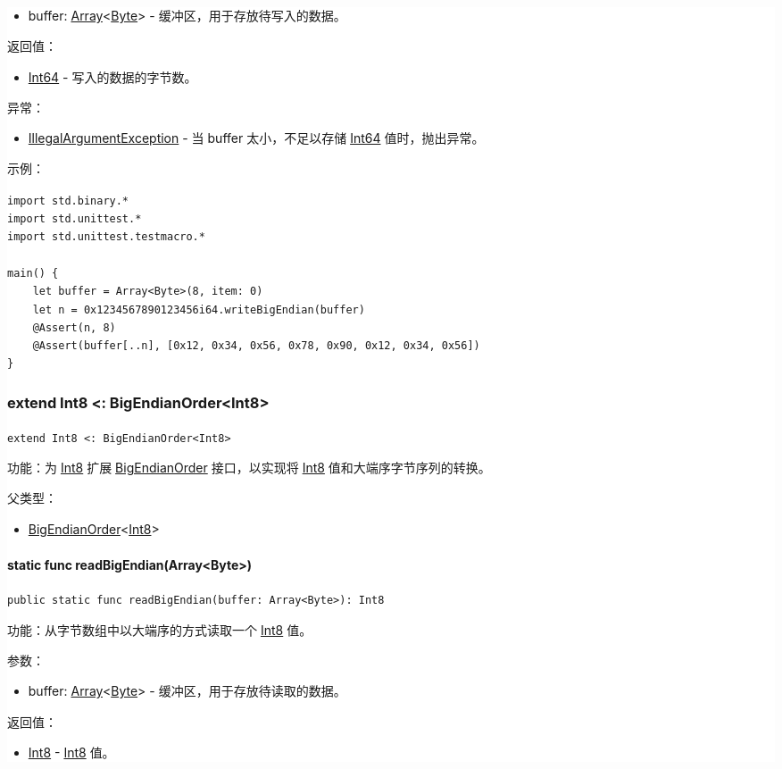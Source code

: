 - buffer: [Array](../../core/core_package_api/core_package_structs.md#struct-arrayt)\<[Byte](../../core/core_package_api/core_package_types.md#type-byte)> - 缓冲区，用于存放待写入的数据。

返回值：

- [Int64](../../core/core_package_api/core_package_intrinsics.md#int64) - 写入的数据的字节数。

异常：

- [IllegalArgumentException](../../core/core_package_api/core_package_exceptions.md#class-illegalargumentexception) - 当 buffer 太小，不足以存储 [Int64](../../core/core_package_api/core_package_intrinsics.md#int64) 值时，抛出异常。

示例：

```cangjie
import std.binary.*
import std.unittest.*
import std.unittest.testmacro.*

main() {
    let buffer = Array<Byte>(8, item: 0)
    let n = 0x1234567890123456i64.writeBigEndian(buffer)
    @Assert(n, 8)
    @Assert(buffer[..n], [0x12, 0x34, 0x56, 0x78, 0x90, 0x12, 0x34, 0x56])
}
```

### extend Int8 <: BigEndianOrder\<Int8>

```cangjie
extend Int8 <: BigEndianOrder<Int8>
```

功能：为 [Int8](../../core/core_package_api/core_package_intrinsics.md#int8) 扩展 [BigEndianOrder](binary_package_interfaces.md#interface-bigendianordert) 接口，以实现将 [Int8](../../core/core_package_api/core_package_intrinsics.md#int8) 值和大端序字节序列的转换。

父类型：

- [BigEndianOrder](#interface-bigendianordert)\<[Int8](../../core/core_package_api/core_package_intrinsics.md#int8)>

#### static func readBigEndian(Array\<Byte>)

```cangjie
public static func readBigEndian(buffer: Array<Byte>): Int8
```

功能：从字节数组中以大端序的方式读取一个 [Int8](../../core/core_package_api/core_package_intrinsics.md#int8) 值。

参数：

- buffer: [Array](../../core/core_package_api/core_package_structs.md#struct-arrayt)\<[Byte](../../core/core_package_api/core_package_types.md#type-byte)> - 缓冲区，用于存放待读取的数据。

返回值：

- [Int8](../../core/core_package_api/core_package_intrinsics.md#int8) - [Int8](../../core/core_package_api/core_package_intrinsics.md#int8) 值。
